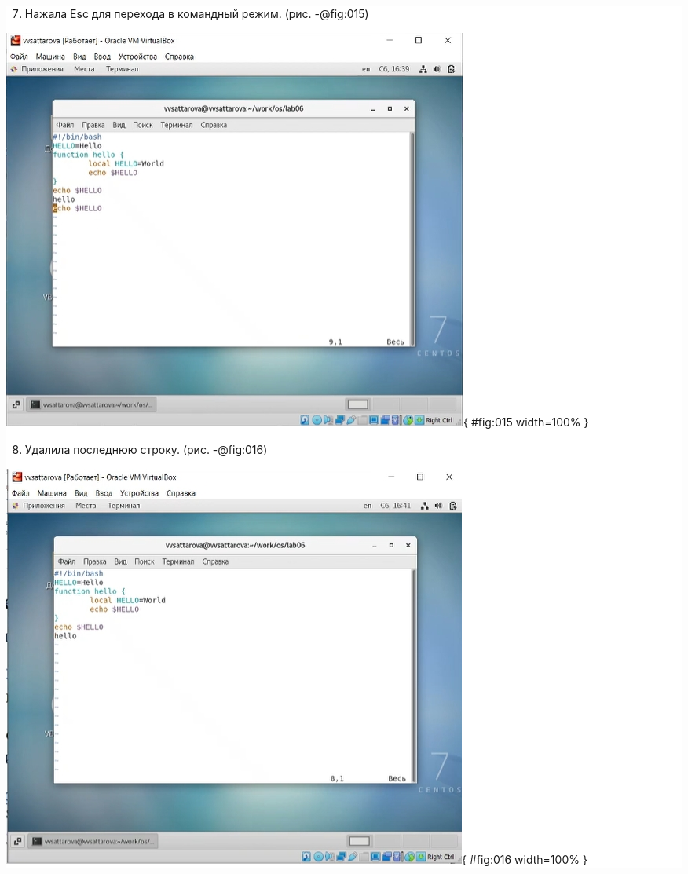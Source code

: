 7.	Нажала Esc для перехода в командный режим. (рис. -@fig:015) 

![Рис. 15 Переход в командный режим](image/image15.jpg){ #fig:015 width=100% }

8.	Удалила последнюю строку. (рис. -@fig:016)

![Рис. 16 Удаление строки](image/image16.jpg){ #fig:016 width=100% }
